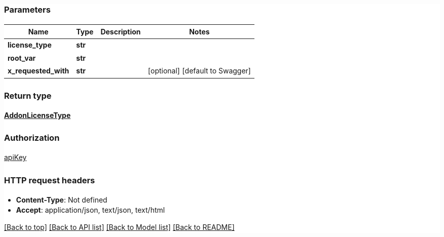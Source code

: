 ### Parameters

Name | Type | Description  | Notes
------------- | ------------- | ------------- | -------------
 **license_type** | **str**|  | 
 **root_var** | **str**|  | 
 **x_requested_with** | **str**|  | [optional] [default to Swagger]

### Return type

[**AddonLicenseType**](AddonLicenseType.md)

### Authorization

[apiKey](../README.md#apiKey)

### HTTP request headers

 - **Content-Type**: Not defined
 - **Accept**: application/json, text/json, text/html

[[Back to top]](#) [[Back to API list]](../README.md#documentation-for-api-endpoints) [[Back to Model list]](../README.md#documentation-for-models) [[Back to README]](../README.md)


